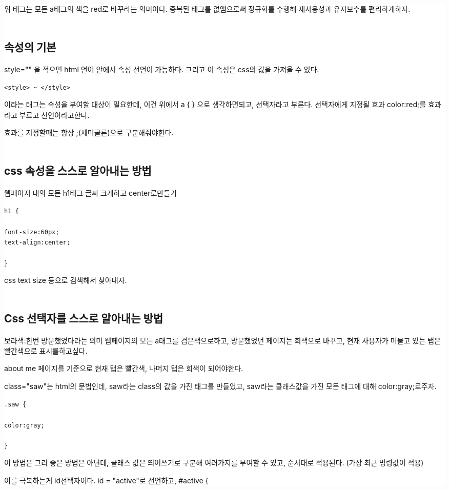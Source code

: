 위 태그는 모든 a태그의 색을 red로 바꾸라는 의미이다.
중복된 태그를 없앰으로써 정규화를 수행해 재사용성과 유지보수를 편리하게하자.
<br/>
<br/>


## 속성의 기본

style=""
을 적으면 html 언어 안에서 속성 선언이 가능하다.
그리고 이 속성은 css의 값을 가져올 수 있다.

    <style> ~ </style>
이라는 태그는 속성을 부여할 대상이 필요한데, 
이건 위에서 a { } 으로 생각하면되고, 선택자라고 부른다.
선택자에게 지정될 효과 color:red;를 효과라고 부르고 선언이라고한다.

효과를 지정할때는 항상 ;(세미콜론)으로 구분해줘야한다.
<br/>
<br/>


## css 속성을 스스로 알아내는 방법

웹페이지 내의 모든 h1태그 글씨 크게하고 center로만들기

    h1 {

    font-size:60px;
    text-align:center;

    }

css text size 등으로 검색해서 찾아내자.
<br/>
<br/>

## Css 선택자를 스스로 알아내는 방법

보라색:한번 방문했었다라는 의미
웹페이지의 모든 a태그를 검은색으로하고, 방문했었던 페이지는 회색으로 바꾸고, 현재 사용자가 머물고 있는 탭은 빨간색으로 표시를하고싶다.

about me 페이지를 기준으로
현재 탭은 빨간색, 나머지 탭은 회색이 되어야한다.

class="saw"는 html의 문법인데, saw라는 class의 값을 가진 태그를 만들었고, 
saw라는 클래스값을 가진 모든 태그에 대해 color:gray;로주자.

    .saw {

    color:gray;

    }

이 방법은 그리 좋은 방법은 아닌데, 클래스 값은 띄어쓰기로 구분해 여러가지를 부여할 수 있고, 순서대로 적용된다. (가장 최근 명령값이 적용)

이를 극복하는게 id선택자이다.
id = "active"로 선언하고, 
    #active {
